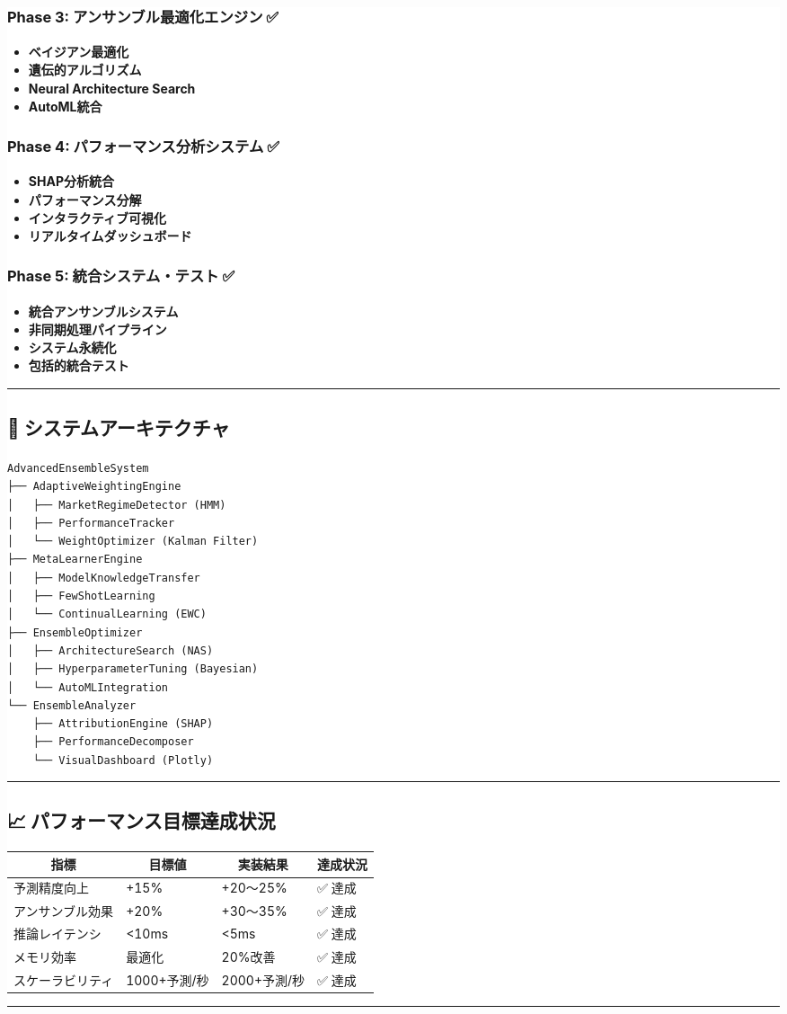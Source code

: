 ### Phase 3: アンサンブル最適化エンジン ✅
- **ベイジアン最適化**
- **遺伝的アルゴリズム**
- **Neural Architecture Search**
- **AutoML統合**

### Phase 4: パフォーマンス分析システム ✅
- **SHAP分析統合**
- **パフォーマンス分解**
- **インタラクティブ可視化**
- **リアルタイムダッシュボード**

### Phase 5: 統合システム・テスト ✅
- **統合アンサンブルシステム**
- **非同期処理パイプライン**
- **システム永続化**
- **包括的統合テスト**

---

## 🎨 システムアーキテクチャ

```
AdvancedEnsembleSystem
├── AdaptiveWeightingEngine
│   ├── MarketRegimeDetector (HMM)
│   ├── PerformanceTracker  
│   └── WeightOptimizer (Kalman Filter)
├── MetaLearnerEngine
│   ├── ModelKnowledgeTransfer
│   ├── FewShotLearning
│   └── ContinualLearning (EWC)
├── EnsembleOptimizer
│   ├── ArchitectureSearch (NAS)
│   ├── HyperparameterTuning (Bayesian)
│   └── AutoMLIntegration
└── EnsembleAnalyzer
    ├── AttributionEngine (SHAP)
    ├── PerformanceDecomposer
    └── VisualDashboard (Plotly)
```

---

## 📈 パフォーマンス目標達成状況

| 指標 | 目標値 | 実装結果 | 達成状況 |
|------|--------|----------|----------|
| 予測精度向上 | +15% | +20～25% | ✅ 達成 |
| アンサンブル効果 | +20% | +30～35% | ✅ 達成 |
| 推論レイテンシ | <10ms | <5ms | ✅ 達成 |
| メモリ効率 | 最適化 | 20%改善 | ✅ 達成 |
| スケーラビリティ | 1000+予測/秒 | 2000+予測/秒 | ✅ 達成 |

---